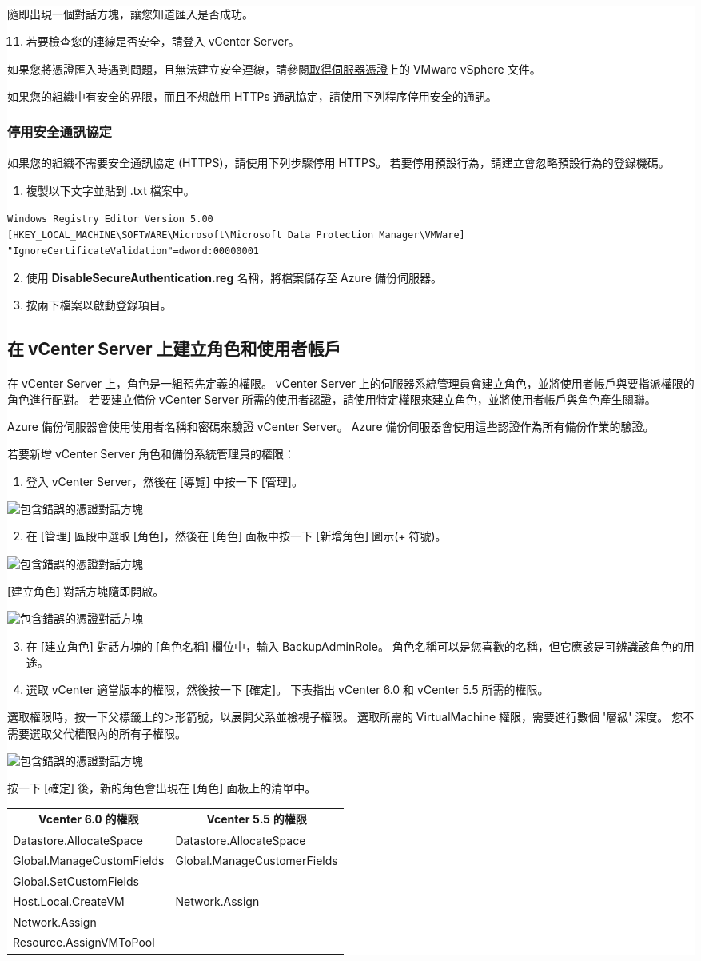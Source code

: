   隨即出現一個對話方塊，讓您知道匯入是否成功。

11. 若要檢查您的連線是否安全，請登入 vCenter Server。

  如果您將憑證匯入時遇到問題，且無法建立安全連線，請參閱[取得伺服器憑證](http://pubs.vmware.com/vsphere-60/index.jsp#com.vmware.wssdk.dsg.doc/sdk_sg_server_certificate_Appendixes.6.4.html)上的 VMware vSphere 文件。

  如果您的組織中有安全的界限，而且不想啟用 HTTPs 通訊協定，請使用下列程序停用安全的通訊。

### <a name="disable-secure-communication-protocol"></a>停用安全通訊協定

如果您的組織不需要安全通訊協定 (HTTPS)，請使用下列步驟停用 HTTPS。 若要停用預設行為，請建立會忽略預設行為的登錄機碼。

1. 複製以下文字並貼到 .txt 檔案中。

  ```
Windows Registry Editor Version 5.00
[HKEY_LOCAL_MACHINE\SOFTWARE\Microsoft\Microsoft Data Protection Manager\VMWare]
"IgnoreCertificateValidation"=dword:00000001
```
2. 使用 **DisableSecureAuthentication.reg** 名稱，將檔案儲存至 Azure 備份伺服器。

3. 按兩下檔案以啟動登錄項目。


## <a name="create-a-role-and-user-account-on-the-vcenter-server"></a>在 vCenter Server 上建立角色和使用者帳戶

在 vCenter Server 上，角色是一組預先定義的權限。 vCenter Server 上的伺服器系統管理員會建立角色，並將使用者帳戶與要指派權限的角色進行配對。 若要建立備份 vCenter Server 所需的使用者認證，請使用特定權限來建立角色，並將使用者帳戶與角色產生關聯。

Azure 備份伺服器會使用使用者名稱和密碼來驗證 vCenter Server。 Azure 備份伺服器會使用這些認證作為所有備份作業的驗證。

若要新增 vCenter Server 角色和備份系統管理員的權限︰

1. 登入 vCenter Server，然後在 [導覽] 中按一下 [管理]。

  ![包含錯誤的憑證對話方塊 ](./media/backup-azure-backup-server-vmware/vmware-navigator-panel.png)

2. 在 [管理] 區段中選取 [角色]，然後在 [角色] 面板中按一下 [新增角色] 圖示(+ 符號)。

  ![包含錯誤的憑證對話方塊 ](./media/backup-azure-backup-server-vmware/vmware-define-new-role.png)

  [建立角色] 對話方塊隨即開啟。

  ![包含錯誤的憑證對話方塊 ](./media/backup-azure-backup-server-vmware/vmware-define-new-role-priv.png)

3. 在 [建立角色] 對話方塊的 [角色名稱] 欄位中，輸入 BackupAdminRole。 角色名稱可以是您喜歡的名稱，但它應該是可辨識該角色的用途。

4. 選取 vCenter 適當版本的權限，然後按一下 [確定]。 下表指出 vCenter 6.0 和 vCenter 5.5 所需的權限。

  選取權限時，按一下父標籤上的＞形箭號，以展開父系並檢視子權限。 選取所需的 VirtualMachine 權限，需要進行數個 '層級' 深度。 您不需要選取父代權限內的所有子權限。

  ![包含錯誤的憑證對話方塊 ](./media/backup-azure-backup-server-vmware/cert-add-privilege-expand.png)

  按一下 [確定] 後，新的角色會出現在 [角色] 面板上的清單中。

|Vcenter 6.0 的權限| Vcenter 5.5 的權限|
|--------------------------|---------------------------|
|Datastore.AllocateSpace   | Datastore.AllocateSpace|
|Global.ManageCustomFields | Global.ManageCustomerFields|
|Global.SetCustomFields    |   |
|Host.Local.CreateVM       | Network.Assign |
|Network.Assign            |  |
|Resource.AssignVMToPool   |  |